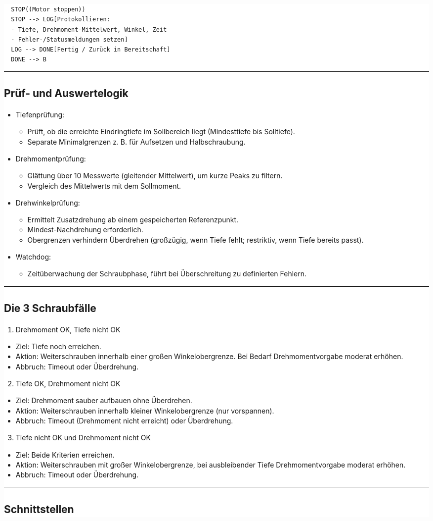 ```mermaid
  STOP((Motor stoppen))
  STOP --> LOG[Protokollieren:
  - Tiefe, Drehmoment-Mittelwert, Winkel, Zeit
  - Fehler-/Statusmeldungen setzen]
  LOG --> DONE[Fertig / Zurück in Bereitschaft]
  DONE --> B
```

---

## Prüf- und Auswertelogik

- Tiefenprüfung:
  - Prüft, ob die erreichte Eindringtiefe im Sollbereich liegt (Mindesttiefe bis Solltiefe).
  - Separate Minimalgrenzen z. B. für Aufsetzen und Halbschraubung.

- Drehmomentprüfung:
  - Glättung über 10 Messwerte (gleitender Mittelwert), um kurze Peaks zu filtern.
  - Vergleich des Mittelwerts mit dem Sollmoment.

- Drehwinkelprüfung:
  - Ermittelt Zusatzdrehung ab einem gespeicherten Referenzpunkt.
  - Mindest-Nachdrehung erforderlich.
  - Obergrenzen verhindern Überdrehen (großzügig, wenn Tiefe fehlt; restriktiv, wenn Tiefe bereits passt).

- Watchdog:
  - Zeitüberwachung der Schraubphase, führt bei Überschreitung zu definierten Fehlern.

---

## Die 3 Schraubfälle

1) Drehmoment OK, Tiefe nicht OK  
- Ziel: Tiefe noch erreichen.  
- Aktion: Weiterschrauben innerhalb einer großen Winkelobergrenze. Bei Bedarf Drehmomentvorgabe moderat erhöhen.  
- Abbruch: Timeout oder Überdrehung.

2) Tiefe OK, Drehmoment nicht OK  
- Ziel: Drehmoment sauber aufbauen ohne Überdrehen.  
- Aktion: Weiterschrauben innerhalb kleiner Winkelobergrenze (nur vorspannen).  
- Abbruch: Timeout (Drehmoment nicht erreicht) oder Überdrehung.

3) Tiefe nicht OK und Drehmoment nicht OK  
- Ziel: Beide Kriterien erreichen.  
- Aktion: Weiterschrauben mit großer Winkelobergrenze, bei ausbleibender Tiefe Drehmomentvorgabe moderat erhöhen.  
- Abbruch: Timeout oder Überdrehung.

---

## Schnittstellen
